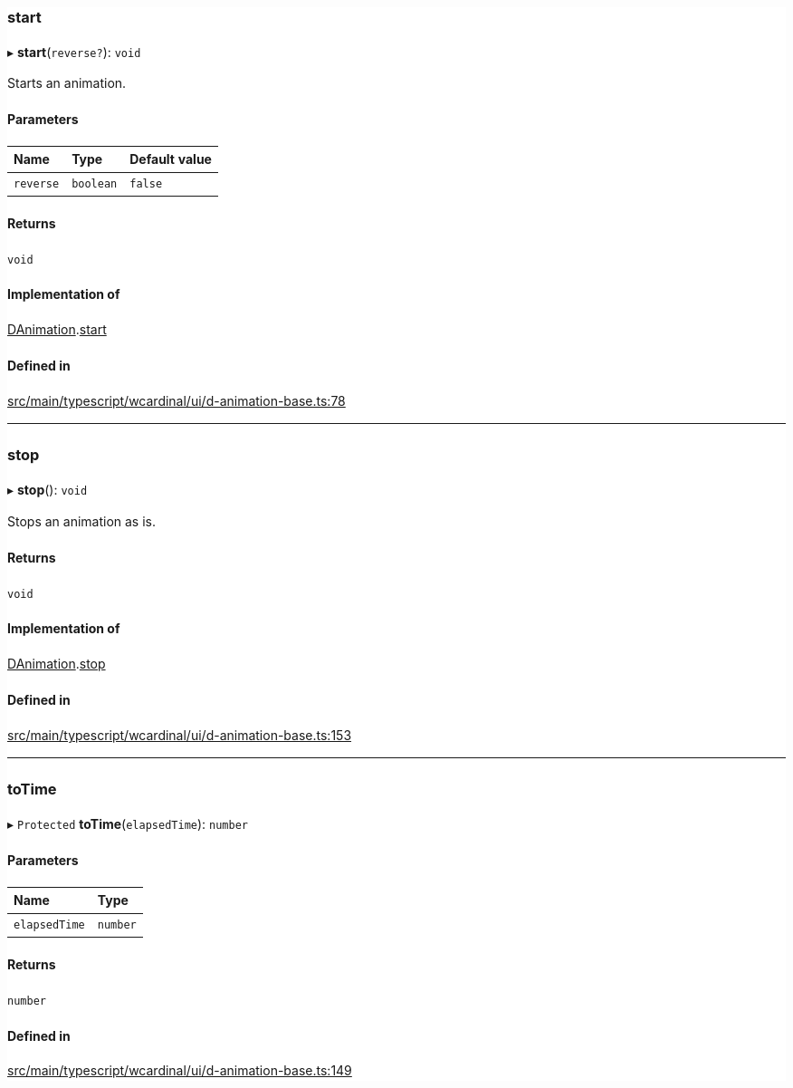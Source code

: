 ### start

▸ **start**(`reverse?`): `void`

Starts an animation.

#### Parameters

| Name | Type | Default value |
| :------ | :------ | :------ |
| `reverse` | `boolean` | `false` |

#### Returns

`void`

#### Implementation of

[DAnimation](../interfaces/DAnimation.md).[start](../interfaces/DAnimation.md#start)

#### Defined in

[src/main/typescript/wcardinal/ui/d-animation-base.ts:78](https://github.com/winter-cardinal/winter-cardinal-ui/blob/v0.194.0/src/main/typescript/wcardinal/ui/d-animation-base.ts#L78)

___

### stop

▸ **stop**(): `void`

Stops an animation as is.

#### Returns

`void`

#### Implementation of

[DAnimation](../interfaces/DAnimation.md).[stop](../interfaces/DAnimation.md#stop)

#### Defined in

[src/main/typescript/wcardinal/ui/d-animation-base.ts:153](https://github.com/winter-cardinal/winter-cardinal-ui/blob/v0.194.0/src/main/typescript/wcardinal/ui/d-animation-base.ts#L153)

___

### toTime

▸ `Protected` **toTime**(`elapsedTime`): `number`

#### Parameters

| Name | Type |
| :------ | :------ |
| `elapsedTime` | `number` |

#### Returns

`number`

#### Defined in

[src/main/typescript/wcardinal/ui/d-animation-base.ts:149](https://github.com/winter-cardinal/winter-cardinal-ui/blob/v0.194.0/src/main/typescript/wcardinal/ui/d-animation-base.ts#L149)
